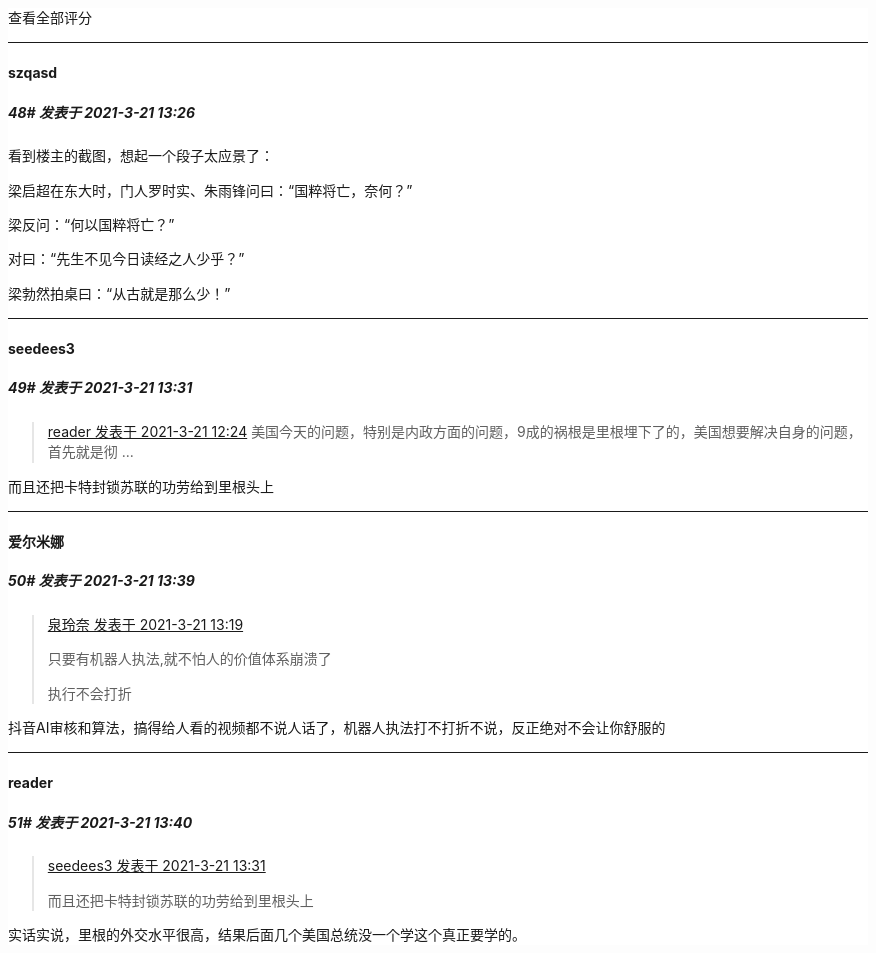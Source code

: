 
查看全部评分


-----

####  szqasd  
##### 48#       发表于 2021-3-21 13:26


看到楼主的截图，想起一个段子太应景了：


梁启超在东大时，门人罗时实、朱雨锋问曰：“国粹将亡，奈何？”


梁反问：“何以国粹将亡？”


对曰：“先生不见今日读经之人少乎？”


梁勃然拍桌曰：“从古就是那么少！”


-----

####  seedees3  
##### 49#       发表于 2021-3-21 13:31


<blockquote><a href="httphttps://bbs.saraba1st.com/2b/forum.php?mod=redirect&amp;goto=findpost&amp;pid=50690340&amp;ptid=1994230" target="_blank">reader 发表于 2021-3-21 12:24</a>
美国今天的问题，特别是内政方面的问题，9成的祸根是里根埋下了的，美国想要解决自身的问题，首先就是彻 ...</blockquote>
而且还把卡特封锁苏联的功劳给到里根头上


-----

####  爱尔米娜  
##### 50#       发表于 2021-3-21 13:39


<blockquote><a href="httphttps://bbs.saraba1st.com/2b/forum.php?mod=redirect&amp;goto=findpost&amp;pid=50690753&amp;ptid=1994230" target="_blank">泉玲奈 发表于 2021-3-21 13:19</a>

只要有机器人执法,就不怕人的价值体系崩溃了

执行不会打折</blockquote>
抖音AI审核和算法，搞得给人看的视频都不说人话了，机器人执法打不打折不说，反正绝对不会让你舒服的


-----

####  reader  
##### 51#       发表于 2021-3-21 13:40


<blockquote><a href="httphttps://bbs.saraba1st.com/2b/forum.php?mod=redirect&amp;goto=findpost&amp;pid=50690851&amp;ptid=1994230" target="_blank">seedees3 发表于 2021-3-21 13:31</a>

而且还把卡特封锁苏联的功劳给到里根头上</blockquote>
实话实说，里根的外交水平很高，结果后面几个美国总统没一个学这个真正要学的。
